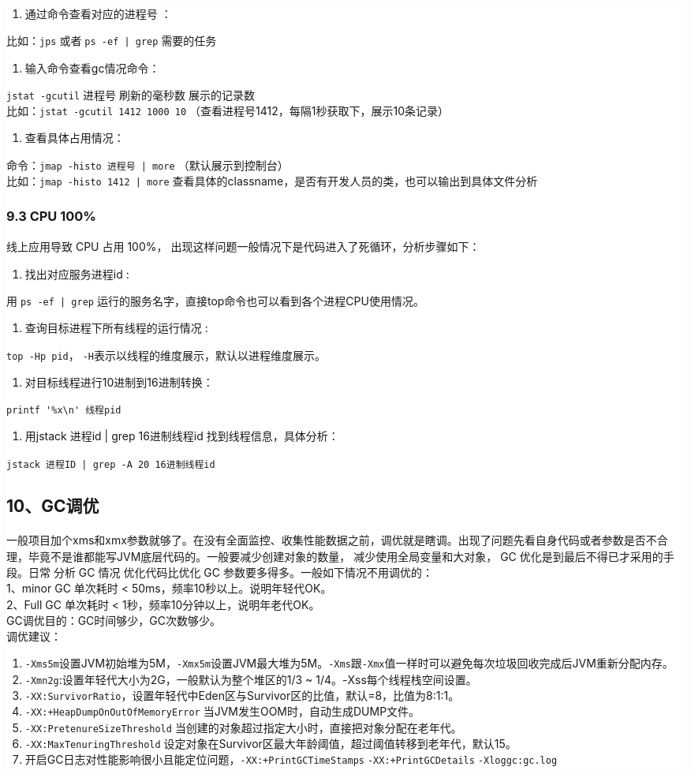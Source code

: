 1. 通过命令查看对应的进程号  ：

比如：`jps`  或者  `ps -ef | grep` 需要的任务

1. 输入命令查看gc情况命令：

`jstat -gcutil` 进程号 刷新的毫秒数 展示的记录数 <br />比如：`jstat -gcutil 1412 1000 10`  （查看进程号1412，每隔1秒获取下，展示10条记录）

1. 查看具体占用情况：

命令：`jmap -histo 进程号 | more`  （默认展示到控制台） <br />比如：`jmap -histo 1412 | more`    查看具体的classname，是否有开发人员的类，也可以输出到具体文件分析
<a name="PscYH"></a>
### 9.3 CPU 100%
线上应用导致 CPU 占用 100%，  出现这样问题一般情况下是代码进入了死循环，分析步骤如下：

1. 找出对应服务进程id :

用 `ps -ef | grep` 运行的服务名字，直接top命令也可以看到各个进程CPU使用情况。

1. 查询目标进程下所有线程的运行情况 :

`top -Hp pid`， `-H`表示以线程的维度展示，默认以进程维度展示。

1. 对目标线程进行10进制到16进制转换：

`printf '%x\n' 线程pid`

1. 用jstack 进程id | grep 16进制线程id 找到线程信息，具体分析：

`jstack 进程ID | grep -A 20 16进制线程id`
<a name="bpuxh"></a>
## 10、GC调优
一般项目加个xms和xmx参数就够了。在没有全面监控、收集性能数据之前，调优就是瞎调。出现了问题先看自身代码或者参数是否不合理，毕竟不是谁都能写JVM底层代码的。一般要减少创建对象的数量， 减少使用全局变量和大对象， GC 优化是到最后不得已才采用的手段。日常 分析 GC 情况 优化代码比优化 GC 参数要多得多。一般如下情况不用调优的：<br />1、minor GC 单次耗时 < 50ms，频率10秒以上。说明年轻代OK。 <br />2、Full GC 单次耗时 < 1秒，频率10分钟以上，说明年老代OK。<br />GC调优目的：GC时间够少，GC次数够少。<br />调优建议：

1. `-Xms5m`设置JVM初始堆为5M，`-Xmx5m`设置JVM最大堆为5M。`-Xms`跟`-Xmx`值一样时可以避免每次垃圾回收完成后JVM重新分配内存。
2. `-Xmn2g`:设置年轻代大小为2G，一般默认为整个堆区的1/3 ~ 1/4。-Xss每个线程栈空间设置。
3. `-XX:SurvivorRatio`，设置年轻代中Eden区与Survivor区的比值，默认=8，比值为8:1:1。
4. `-XX:+HeapDumpOnOutOfMemoryError` 当JVM发生OOM时，自动生成DUMP文件。
5. `-XX:PretenureSizeThreshold` 当创建的对象超过指定大小时，直接把对象分配在老年代。
6. `-XX:MaxTenuringThreshold` 设定对象在Survivor区最大年龄阈值，超过阈值转移到老年代，默认15。
7. 开启GC日志对性能影响很小且能定位问题，`-XX:+PrintGCTimeStamps` `-XX:+PrintGCDetails` `-Xloggc:gc.log`
